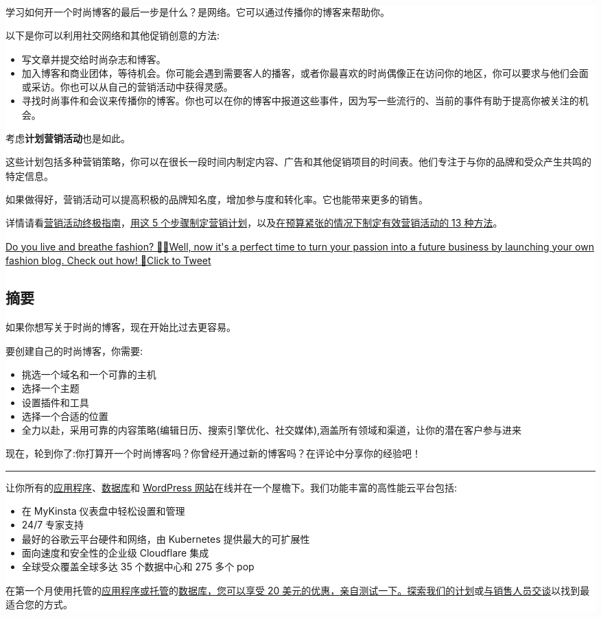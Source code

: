 学习如何开一个时尚博客的最后一步是什么？是网络。它可以通过传播你的博客来帮助你。

以下是你可以利用社交网络和其他促销创意的方法:

*   写文章并提交给时尚杂志和博客。
*   加入博客和商业团体，等待机会。你可能会遇到需要客人的播客，或者你最喜欢的时尚偶像正在访问你的地区，你可以要求与他们会面或采访。你也可以从自己的营销活动中获得灵感。
*   寻找时尚事件和会议来传播你的博客。你也可以在你的博客中报道这些事件，因为写一些流行的、当前的事件有助于提高你被关注的机会。

考虑**计划营销活动**也是如此。

这些计划包括多种营销策略，你可以在很长一段时间内制定内容、广告和其他促销项目的时间表。他们专注于与你的品牌和受众产生共鸣的特定信息。

如果做得好，营销活动可以提高积极的品牌知名度，增加参与度和转化率。它也能带来更多的销售。

详情请看[营销活动终极指南](https://blog.hubspot.com/marketing/marketing-campaigns)，[用这 5 个步骤制定营销计划](https://www.entrepreneur.com/slideshow/299487)，以及[在预算紧张的情况下制定有效营销活动的 13 种方法](https://www.forbes.com/sites/forbescommunicationscouncil/2017/08/31/13-ways-to-create-an-effective-marketing-campaign-on-a-tight-budget/#4a7af4924605)。

[Do you live and breathe fashion? 👠🤵Well, now it's a perfect time to turn your passion into a future business by launching your own fashion blog. Check out how! 🤑Click to Tweet](https://twitter.com/intent/tweet?url=https%3A%2F%2Fkinsta.com%2Fblog%2Fhow-to-start-a-fashion-blog%2F&via=kinsta&text=Do+you+live+and+breathe+fashion%3F+%F0%9F%91%A0%F0%9F%A4%B5Well%2C+now+it%27s+a+perfect+time+to+turn+your+passion+into+a+future+business+by+launching+your+own+fashion+blog.+Check+out+how%21+%F0%9F%A4%91&hashtags=fashion%2Cblogging)

## 摘要

如果你想写关于时尚的博客，现在开始比过去更容易。

要创建自己的时尚博客，你需要:

*   挑选一个域名和一个可靠的主机
*   选择一个主题
*   设置插件和工具
*   选择一个合适的位置
*   全力以赴，采用可靠的内容策略(编辑日历、搜索引擎优化、社交媒体),涵盖所有领域和渠道，让你的潜在客户参与进来

现在，轮到你了:你打算开一个时尚博客吗？你曾经开通过新的博客吗？在评论中分享你的经验吧！

* * *

让你所有的[应用程序](https://kinsta.com/application-hosting/)、[数据库](https://kinsta.com/database-hosting/)和 [WordPress 网站](https://kinsta.com/wordpress-hosting/)在线并在一个屋檐下。我们功能丰富的高性能云平台包括:

*   在 MyKinsta 仪表盘中轻松设置和管理
*   24/7 专家支持
*   最好的谷歌云平台硬件和网络，由 Kubernetes 提供最大的可扩展性
*   面向速度和安全性的企业级 Cloudflare 集成
*   全球受众覆盖全球多达 35 个数据中心和 275 多个 pop

在第一个月使用托管的[应用程序或托管](https://kinsta.com/application-hosting/)的[数据库，您可以享受 20 美元的优惠，亲自测试一下。探索我们的](https://kinsta.com/database-hosting/)[计划](https://kinsta.com/plans/)或[与销售人员交谈](https://kinsta.com/contact-us/)以找到最适合您的方式。